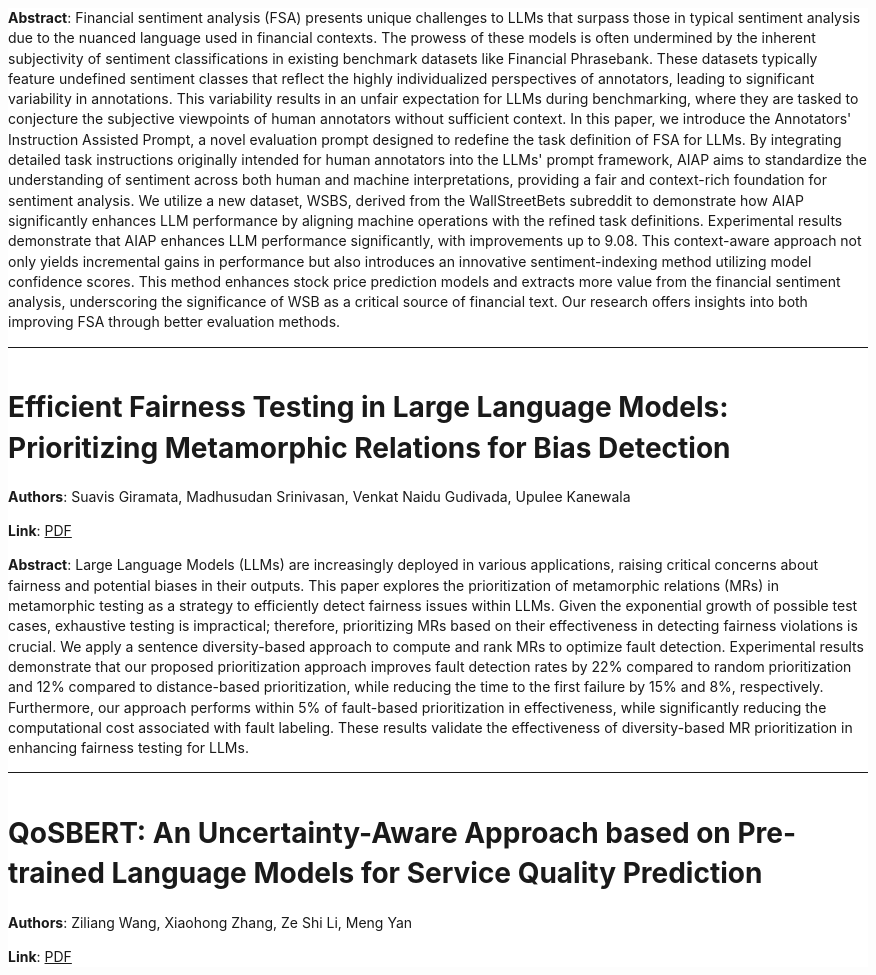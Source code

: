 **Abstract**: Financial sentiment analysis (FSA) presents unique challenges to LLMs that surpass those in typical sentiment analysis due to the nuanced language used in financial contexts. The prowess of these models is often undermined by the inherent subjectivity of sentiment classifications in existing benchmark datasets like Financial Phrasebank. These datasets typically feature undefined sentiment classes that reflect the highly individualized perspectives of annotators, leading to significant variability in annotations. This variability results in an unfair expectation for LLMs during benchmarking, where they are tasked to conjecture the subjective viewpoints of human annotators without sufficient context. In this paper, we introduce the Annotators' Instruction Assisted Prompt, a novel evaluation prompt designed to redefine the task definition of FSA for LLMs. By integrating detailed task instructions originally intended for human annotators into the LLMs' prompt framework, AIAP aims to standardize the understanding of sentiment across both human and machine interpretations, providing a fair and context-rich foundation for sentiment analysis. We utilize a new dataset, WSBS, derived from the WallStreetBets subreddit to demonstrate how AIAP significantly enhances LLM performance by aligning machine operations with the refined task definitions. Experimental results demonstrate that AIAP enhances LLM performance significantly, with improvements up to 9.08. This context-aware approach not only yields incremental gains in performance but also introduces an innovative sentiment-indexing method utilizing model confidence scores. This method enhances stock price prediction models and extracts more value from the financial sentiment analysis, underscoring the significance of WSB as a critical source of financial text. Our research offers insights into both improving FSA through better evaluation methods. 

---
# Efficient Fairness Testing in Large Language Models: Prioritizing Metamorphic Relations for Bias Detection 

**Authors**: Suavis Giramata, Madhusudan Srinivasan, Venkat Naidu Gudivada, Upulee Kanewala  

**Link**: [PDF](https://arxiv.org/pdf/2505.07870)  

**Abstract**: Large Language Models (LLMs) are increasingly deployed in various applications, raising critical concerns about fairness and potential biases in their outputs. This paper explores the prioritization of metamorphic relations (MRs) in metamorphic testing as a strategy to efficiently detect fairness issues within LLMs. Given the exponential growth of possible test cases, exhaustive testing is impractical; therefore, prioritizing MRs based on their effectiveness in detecting fairness violations is crucial. We apply a sentence diversity-based approach to compute and rank MRs to optimize fault detection. Experimental results demonstrate that our proposed prioritization approach improves fault detection rates by 22% compared to random prioritization and 12% compared to distance-based prioritization, while reducing the time to the first failure by 15% and 8%, respectively. Furthermore, our approach performs within 5% of fault-based prioritization in effectiveness, while significantly reducing the computational cost associated with fault labeling. These results validate the effectiveness of diversity-based MR prioritization in enhancing fairness testing for LLMs. 

---
# QoSBERT: An Uncertainty-Aware Approach based on Pre-trained Language Models for Service Quality Prediction 

**Authors**: Ziliang Wang, Xiaohong Zhang, Ze Shi Li, Meng Yan  

**Link**: [PDF](https://arxiv.org/pdf/2505.07863)  
